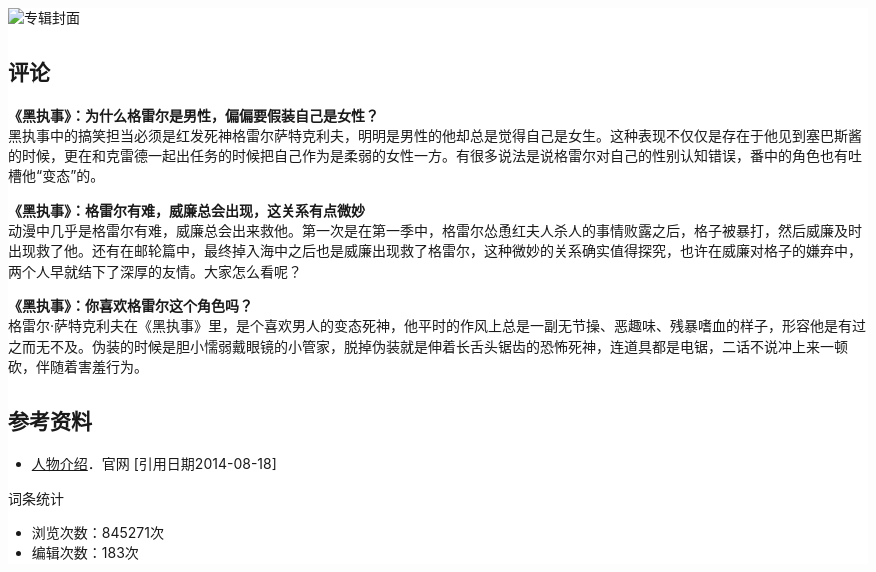 ![专辑封面](https://bkimg.cdn.bcebos.com/pic/e4dde71190ef76c614f500bf9716fdfaaf51677b?x-bce-process=image/format,f_auto/resize,m_lfit,limit_1,h_376)

## 评论
**《黑执事》：为什么格雷尔是男性，偏偏要假装自己是女性？**  
黑执事中的搞笑担当必须是红发死神格雷尔萨特克利夫，明明是男性的他却总是觉得自己是女生。这种表现不仅仅是存在于他见到塞巴斯酱的时候，更在和克雷德一起出任务的时候把自己作为是柔弱的女性一方。有很多说法是说格雷尔对自己的性别认知错误，番中的角色也有吐槽他“变态”的。

**《黑执事》：格雷尔有难，威廉总会出现，这关系有点微妙**  
动漫中几乎是格雷尔有难，威廉总会出来救他。第一次是在第一季中，格雷尔怂恿红夫人杀人的事情败露之后，格子被暴打，然后威廉及时出现救了他。还有在邮轮篇中，最终掉入海中之后也是威廉出现救了格雷尔，这种微妙的关系确实值得探究，也许在威廉对格子的嫌弃中，两个人早就结下了深厚的友情。大家怎么看呢？

**《黑执事》：你喜欢格雷尔这个角色吗？**  
格雷尔·萨特克利夫在《黑执事》里，是个喜欢男人的变态死神，他平时的作风上总是一副无节操、恶趣味、残暴嗜血的样子，形容他是有过之而无不及。伪装的时候是胆小懦弱戴眼镜的小管家，脱掉伪装就是伸着长舌头锯齿的恐怖死神，连道具都是电锯，二话不说冲上来一顿砍，伴随着害羞行为。

## 参考资料
- [人物介绍](https://baike.baidu.com/reference/7437445/533aYdO6cr3_z3kATP3anqrzMSrEZ96lu7aGAOBzzqIP0XOpX5nyFIMn8tgs9v5zBx7BudZ2dplEhfzlWRMUrKYPKLNhF_08xTKiDw)．官网 [引用日期2014-08-18] 

词条统计
- 浏览次数：845271次
- 编辑次数：183次